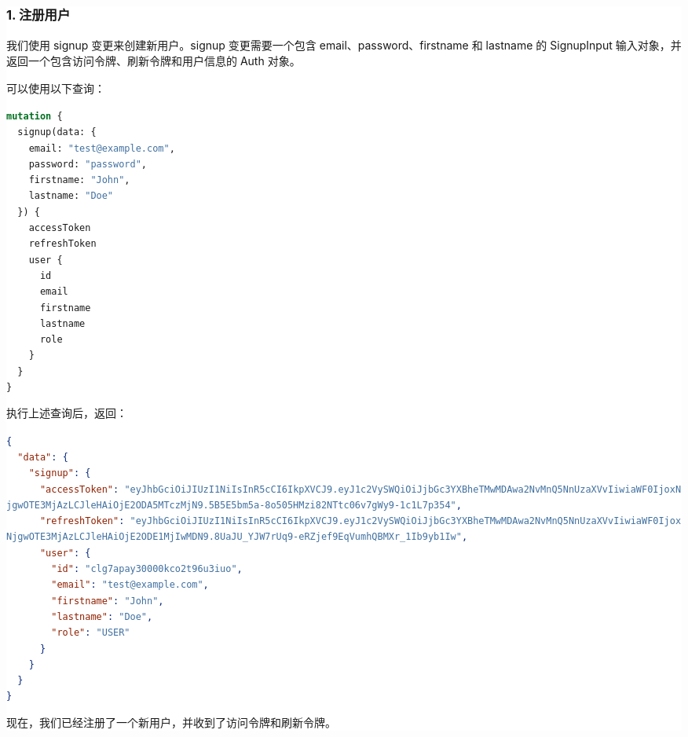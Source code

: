 ### 1. 注册用户

我们使用 signup 变更来创建新用户。signup 变更需要一个包含 email、password、firstname 和 lastname 的 SignupInput 输入对象，并返回一个包含访问令牌、刷新令牌和用户信息的 Auth 对象。

可以使用以下查询：

```graphql
mutation {
  signup(data: {
    email: "test@example.com",
    password: "password",
    firstname: "John",
    lastname: "Doe"
  }) {
    accessToken
    refreshToken
    user {
      id
      email
      firstname
      lastname
      role
    }
  }
}
```

执行上述查询后，返回：

```json
{
  "data": {
    "signup": {
      "accessToken": "eyJhbGciOiJIUzI1NiIsInR5cCI6IkpXVCJ9.eyJ1c2VySWQiOiJjbGc3YXBheTMwMDAwa2NvMnQ5NnUzaXVvIiwiaWF0IjoxNjgwOTE3MjAzLCJleHAiOjE2ODA5MTczMjN9.5B5E5bm5a-8o505HMzi82NTtc06v7gWy9-1c1L7p354",
      "refreshToken": "eyJhbGciOiJIUzI1NiIsInR5cCI6IkpXVCJ9.eyJ1c2VySWQiOiJjbGc3YXBheTMwMDAwa2NvMnQ5NnUzaXVvIiwiaWF0IjoxNjgwOTE3MjAzLCJleHAiOjE2ODE1MjIwMDN9.8UaJU_YJW7rUq9-eRZjef9EqVumhQBMXr_1Ib9yb1Iw",
      "user": {
        "id": "clg7apay30000kco2t96u3iuo",
        "email": "test@example.com",
        "firstname": "John",
        "lastname": "Doe",
        "role": "USER"
      }
    }
  }
}
```

现在，我们已经注册了一个新用户，并收到了访问令牌和刷新令牌。
